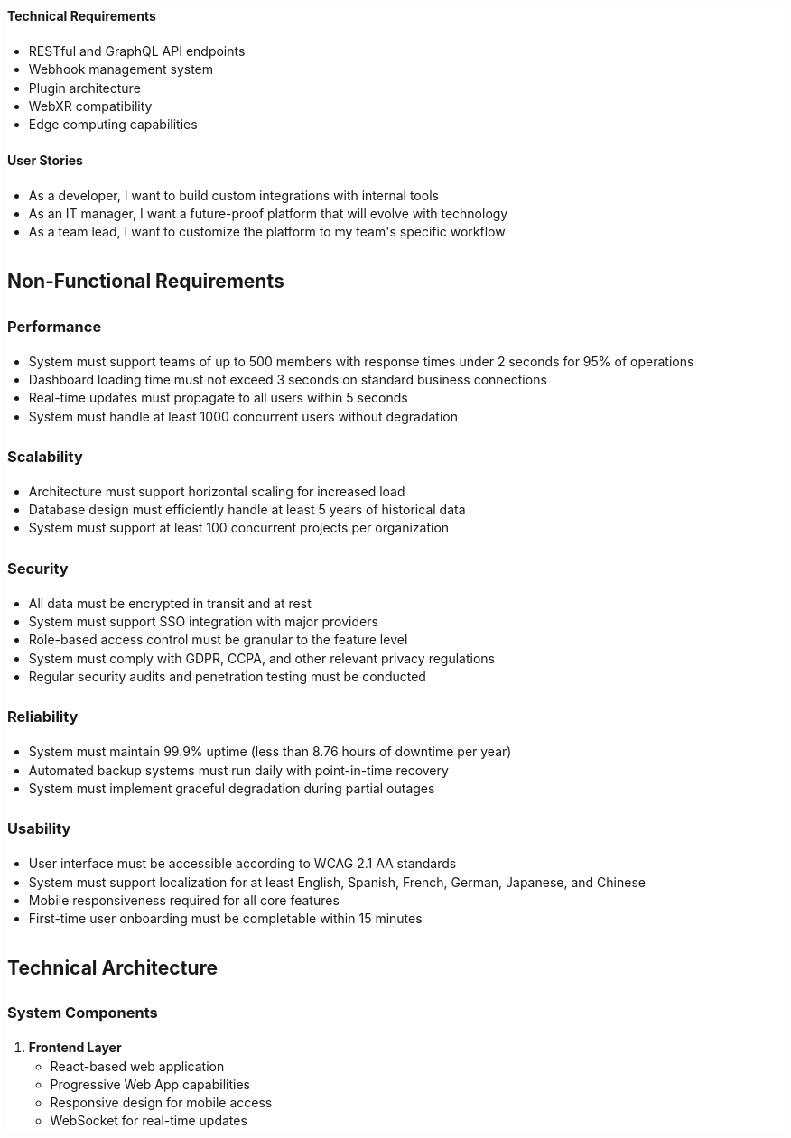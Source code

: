#### Technical Requirements
- RESTful and GraphQL API endpoints
- Webhook management system
- Plugin architecture
- WebXR compatibility
- Edge computing capabilities

#### User Stories
- As a developer, I want to build custom integrations with internal tools
- As an IT manager, I want a future-proof platform that will evolve with technology
- As a team lead, I want to customize the platform to my team's specific workflow

## Non-Functional Requirements

### Performance
- System must support teams of up to 500 members with response times under 2 seconds for 95% of operations
- Dashboard loading time must not exceed 3 seconds on standard business connections
- Real-time updates must propagate to all users within 5 seconds
- System must handle at least 1000 concurrent users without degradation

### Scalability
- Architecture must support horizontal scaling for increased load
- Database design must efficiently handle at least 5 years of historical data
- System must support at least 100 concurrent projects per organization

### Security
- All data must be encrypted in transit and at rest
- System must support SSO integration with major providers
- Role-based access control must be granular to the feature level
- System must comply with GDPR, CCPA, and other relevant privacy regulations
- Regular security audits and penetration testing must be conducted

### Reliability
- System must maintain 99.9% uptime (less than 8.76 hours of downtime per year)
- Automated backup systems must run daily with point-in-time recovery
- System must implement graceful degradation during partial outages

### Usability
- User interface must be accessible according to WCAG 2.1 AA standards
- System must support localization for at least English, Spanish, French, German, Japanese, and Chinese
- Mobile responsiveness required for all core features
- First-time user onboarding must be completable within 15 minutes

## Technical Architecture

### System Components
1. **Frontend Layer**
   - React-based web application
   - Progressive Web App capabilities
   - Responsive design for mobile access
   - WebSocket for real-time updates
